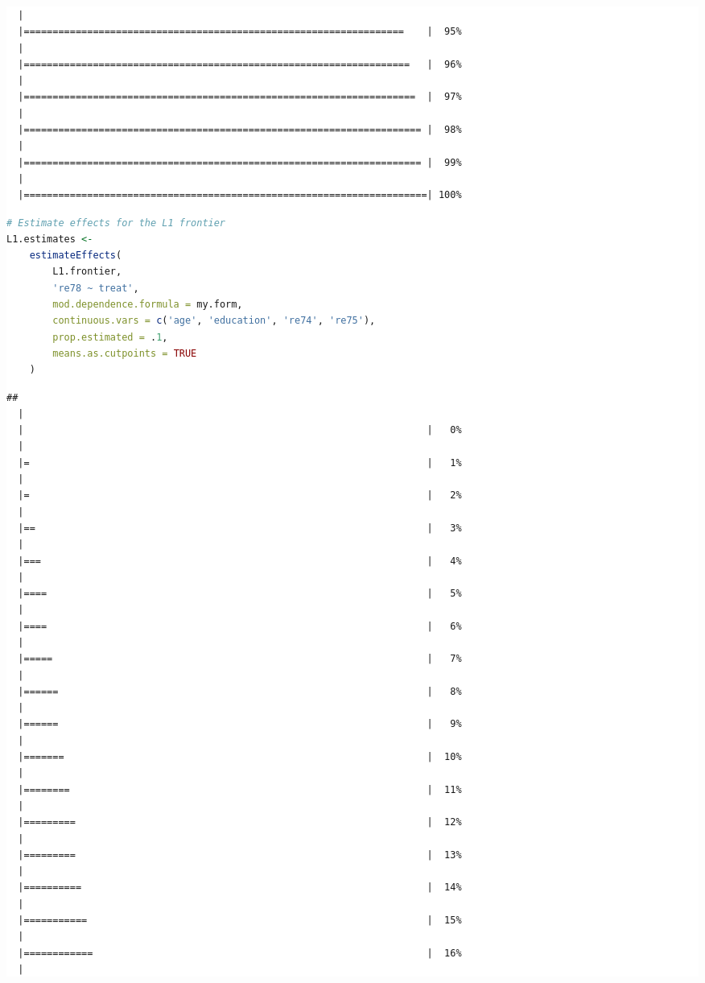```
  |                                                                            
  |==================================================================    |  95%
  |                                                                            
  |===================================================================   |  96%
  |                                                                            
  |====================================================================  |  97%
  |                                                                            
  |===================================================================== |  98%
  |                                                                            
  |===================================================================== |  99%
  |                                                                            
  |======================================================================| 100%
```

```r
# Estimate effects for the L1 frontier
L1.estimates <-
    estimateEffects(
        L1.frontier,
        're78 ~ treat',
        mod.dependence.formula = my.form,
        continuous.vars = c('age', 'education', 're74', 're75'),
        prop.estimated = .1,
        means.as.cutpoints = TRUE
    )
```

```
## 
  |                                                                            
  |                                                                      |   0%
  |                                                                            
  |=                                                                     |   1%
  |                                                                            
  |=                                                                     |   2%
  |                                                                            
  |==                                                                    |   3%
  |                                                                            
  |===                                                                   |   4%
  |                                                                            
  |====                                                                  |   5%
  |                                                                            
  |====                                                                  |   6%
  |                                                                            
  |=====                                                                 |   7%
  |                                                                            
  |======                                                                |   8%
  |                                                                            
  |======                                                                |   9%
  |                                                                            
  |=======                                                               |  10%
  |                                                                            
  |========                                                              |  11%
  |                                                                            
  |=========                                                             |  12%
  |                                                                            
  |=========                                                             |  13%
  |                                                                            
  |==========                                                            |  14%
  |                                                                            
  |===========                                                           |  15%
  |                                                                            
  |============                                                          |  16%
  |                                                                            
```